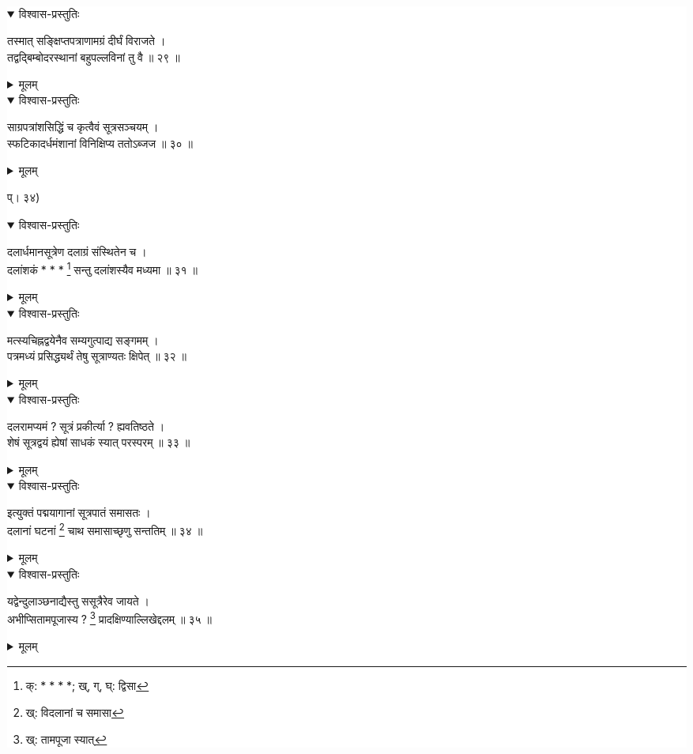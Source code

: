 
<details open><summary>विश्वास-प्रस्तुतिः</summary>

तस्मात् सङ्क्षिप्तपत्राणामग्रं दीर्घं विराजते ।  
तद्वद्बिम्बोदरस्थानां बहुपल्लविनां तु वै ॥ २९ ॥
</details>

<details><summary>मूलम्</summary></details>
  

<details open><summary>विश्वास-प्रस्तुतिः</summary>

साग्रपत्रांशसिद्धिं च कृत्वैवं सूत्रसञ्चयम् ।  
स्फटिकादर्धमंशानां विनिक्षिप्य ततोऽब्जज ॥ ३० ॥
</details>

<details><summary>मूलम्</summary></details>
  
प्। ३४)  
  

<details open><summary>विश्वास-प्रस्तुतिः</summary>

दलार्धमानसूत्रेण दलाग्रं संस्थितेन च ।  
दलांशकं * * * [^15] सन्तु दलांशस्यैव मध्यमा ॥ ३१ ॥
</details>

<details><summary>मूलम्</summary></details>
  

<details open><summary>विश्वास-प्रस्तुतिः</summary>

मत्स्यचिह्नद्वयेनैव सम्यगुत्पाद्य सङ्गमम् ।  
पत्रमध्यं प्रसिद्ध्यर्थं तेषु सूत्राण्यतः क्षिपेत् ॥ ३२ ॥
</details>

<details><summary>मूलम्</summary></details>
  

<details open><summary>विश्वास-प्रस्तुतिः</summary>

दलरामप्यमं ? सूत्रं प्रकीर्त्या ? ह्यवतिष्ठते ।  
शेषं सूत्रद्वयं ह्येषां साधकं स्यात् परस्परम् ॥ ३३ ॥
</details>

<details><summary>मूलम्</summary></details>
  

<details open><summary>विश्वास-प्रस्तुतिः</summary>

इत्युक्तं पद्मयागानां सूत्रपातं समासतः ।  
दलानां घटनां [^16] चाथ समासाच्छृणु सन्ततिम् ॥ ३४ ॥
</details>

<details><summary>मूलम्</summary></details>
  

<details open><summary>विश्वास-प्रस्तुतिः</summary>

यद्वेन्दुलाञ्छनाद्यैस्तु ससूत्रैरेव जायते ।  
अभीप्सितामपूजास्य ? [^17] प्रादक्षिण्याल्लिखेद्दलम् ॥ ३५ ॥
</details>

<details><summary>मूलम्</summary></details>
  

[^1]: क्: * * * * पुनः; ग्, घ्: भूतसमात् तः विभज
[^2]: ख्: चिह्नं व्यामो ?; ग्, घ्: चिह्नं * * * * च्छ्यामो
[^3]: ग्, घ्: दशमेकादशम्
[^4]: क्, ग्, घ्: कामपात्राभशीचये
[^5]: पद्मानां इति स्यात्
[^6]: ख्: मध्याद्विहावसानम्
[^7]: क्, ग्, घ्: त्रिंशत्सङ्ख्येन
[^8]: ख्: -दीर्घकाः
[^9]: क्: दलमूला * * * * * * * ; ग्, घ्: दलमूलाथकान्यथा
[^10]: क्, ग्, घ्: नवपत्रान्ततो
[^11]: ख्: त्वेकवृद्धि
[^12]: क्, ग्, घ्: पतिकाञ्चानाम्
[^13]: ग्, घ्: ऽथवा
[^14]: ख्, ग्, घ्: सङ्घाता
[^15]: क्: * * * *; ख्, ग्, घ्: द्विसा
[^16]: ख्: विदलानां च समासा
[^17]: ख्: तामपूजा स्यात्
[^18]: ख्: वसानाद्यैः
[^19]: क्, ग्, घ्: मीलिना
[^20]: ख्: निष्पाद्यावपरं तु च
[^21]: क्, ग्, घ्: अन्तरादद्य
[^22]: क्: मन्तनाम * * *; ग्, घ्: मन्तनाममत्यशि
[^23]: क्: शीर्णपत्रस्य इति स्यात्
[^24]: घ्: त्वग्रान्द्धशार्धं स्य शान्तरे
[^25]: ग्, घ्: समानीवा
[^26]: क्, घ्: सूत
[^27]: क्: चन्दनवे * * *; ग्: चन्दनवेल्यां चाम्; घ्: चन्दनवेलां द्याञ्चाम्
[^28]: ख्: चय
[^29]: ख्: सद्वि सचि
[^30]: ख्: बिंविनाम्
[^31]: ख्: एतच्चन्द्रार्ध
[^32]: तथैतेन इति स्यात्
[^33]: घ्: बीजैः इत्याद्यर्धत्रयं गलितम्
[^34]: ख्: बीजोपं सज्यते
[^35]: ख्: भेदकृत् - हृत्
[^36]: क्, ग्, घ्: सवि * * * * थ
[^37]: ख्: मन्त्रस्थित
[^38]: ख्: यो यजेन्मन्त्र
[^39]: ख्: स्तुत; ग्, घ्: स्फुट
[^40]: क्, ग्, घ्: तल्लम्बत्वात्तु
[^41]: ख्: समुदायां तु ?
[^42]: क्, ग्, घ्: येनानन्दाच्च
[^43]: ख्: साष्टमन्त्रम्
[^44]: ख्: स्थानगमन्त्राणाम्
[^45]: ख्: यदद्यस्थभिविंशस्य
[^46]: ग्, घ्: त्वायाधेय
[^47]: ख्: सुपक्वे * * *